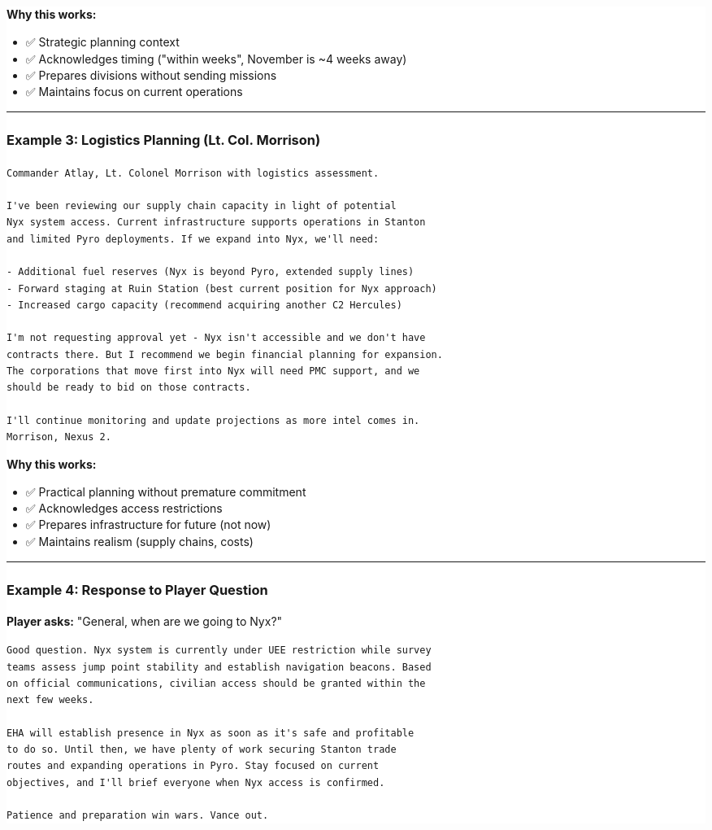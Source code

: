 ```
```

**Why this works:**
- ✅ Strategic planning context
- ✅ Acknowledges timing ("within weeks", November is ~4 weeks away)
- ✅ Prepares divisions without sending missions
- ✅ Maintains focus on current operations

---

### Example 3: Logistics Planning (Lt. Col. Morrison)

```
Commander Atlay, Lt. Colonel Morrison with logistics assessment.

I've been reviewing our supply chain capacity in light of potential
Nyx system access. Current infrastructure supports operations in Stanton
and limited Pyro deployments. If we expand into Nyx, we'll need:

- Additional fuel reserves (Nyx is beyond Pyro, extended supply lines)
- Forward staging at Ruin Station (best current position for Nyx approach)
- Increased cargo capacity (recommend acquiring another C2 Hercules)

I'm not requesting approval yet - Nyx isn't accessible and we don't have
contracts there. But I recommend we begin financial planning for expansion.
The corporations that move first into Nyx will need PMC support, and we
should be ready to bid on those contracts.

I'll continue monitoring and update projections as more intel comes in.
Morrison, Nexus 2.
```

**Why this works:**
- ✅ Practical planning without premature commitment
- ✅ Acknowledges access restrictions
- ✅ Prepares infrastructure for future (not now)
- ✅ Maintains realism (supply chains, costs)

---

### Example 4: Response to Player Question

**Player asks:** "General, when are we going to Nyx?"

```
Good question. Nyx system is currently under UEE restriction while survey
teams assess jump point stability and establish navigation beacons. Based
on official communications, civilian access should be granted within the
next few weeks.

EHA will establish presence in Nyx as soon as it's safe and profitable
to do so. Until then, we have plenty of work securing Stanton trade
routes and expanding operations in Pyro. Stay focused on current
objectives, and I'll brief everyone when Nyx access is confirmed.

Patience and preparation win wars. Vance out.
```
